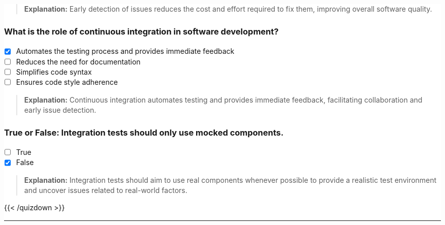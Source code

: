 > **Explanation:** Early detection of issues reduces the cost and effort required to fix them, improving overall software quality.

### What is the role of continuous integration in software development?

- [x] Automates the testing process and provides immediate feedback
- [ ] Reduces the need for documentation
- [ ] Simplifies code syntax
- [ ] Ensures code style adherence

> **Explanation:** Continuous integration automates testing and provides immediate feedback, facilitating collaboration and early issue detection.

### True or False: Integration tests should only use mocked components.

- [ ] True
- [x] False

> **Explanation:** Integration tests should aim to use real components whenever possible to provide a realistic test environment and uncover issues related to real-world factors.

{{< /quizdown >}}

---
